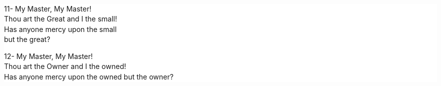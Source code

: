 11- My Master, My Master!  
 Thou art the Great and I the small!  
 Has anyone mercy upon the small  
 but the great?

12- My Master, My Master!  
 Thou art the Owner and I the owned!  
 Has anyone mercy upon the owned but the owner?

[^1]: This verse and the following allude to the well-known hadith
qudsi: 'Might is My loincloth and mightiness My cloak. If anyone
contends with Me in either of these, I will cast him into Gehenna.' Cf.
W. Graham, Divine Word and Prophetic Word, pp. 162-3.

[^2]: This is probably an allusion to the Highest Assembly, the angels
mentioned in 37:8 and 38:69.

[^3]: Cf. 20:6.

[^4]: Cf. 9:78: Know they not that God knows their secret and their
whispered conversation, and that God knows the things unseen? See also
43:80, 58:7.

[^5]: Ibn Shihab al-Zuhri (d. 124/742) was a well known jurist and
traditionist and, as mentioned in the introduction, is credited with
being the first to call the Imam by the title 'Zayn al-'Abidin'. Sa'id
ibn al-Musayyib (d. 94/712-713), one of the 'seven jurists' of Medina,
was known as the 'Chief of the Followers' (sayyid al-tabi'in), that is,
those who followed the generation of the Prophet's Companions.

[^6]: On the 'mediation' given to the Imams, see the note on 47.56.

[^7]: 3:26

[^8]: Allusion to the hadith qudsi, 'I am with My servant's opinion of
Me'; in some versions, there occurs the phrase, 'so let him think about
Me what he will' (Graham, Divine Word, pp. 127-130).

[^9]: Again reference to 40:60: Supplicate Me and I will respond to you.

[^10]: Allusion to Qur'anic verses such as: Surely God will not fail in
His promise (13:31), and There is no change for the words of God
(10:64).

[^11]: Allusion to 27:62. Cf. Supplication 10.4.

[^12]: 7:156

[^13]: This supplication seems to be another version of 48.13 ff.

[^14]: Cf. note 256.

[^15]: Cf. note 257.

[^16]: Part of the hadith quoted in the introduction and note 256.


